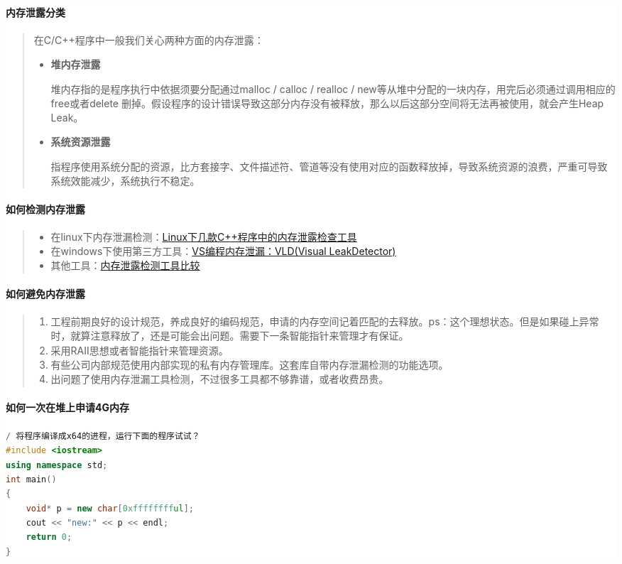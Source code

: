 #### 内存泄露分类

> 在C/C++程序中一般我们关心两种方面的内存泄露：
>
> * **堆内存泄露**
>
>   堆内存指的是程序执行中依据须要分配通过malloc / calloc / realloc / new等从堆中分配的一块内存，用完后必须通过调用相应的 free或者delete 删掉。假设程序的设计错误导致这部分内存没有被释放，那么以后这部分空间将无法再被使用，就会产生Heap Leak。
>
> * **系统资源泄露**
>
>   指程序使用系统分配的资源，比方套接字、文件描述符、管道等没有使用对应的函数释放掉，导致系统资源的浪费，严重可导致系统效能减少，系统执行不稳定。

#### 如何检测内存泄露

> * 在linux下内存泄漏检测：[Linux下几款C++程序中的内存泄露检查工具](https://blog.csdn.net/gatieme/article/details/51959654)
> * 在windows下使用第三方工具：[VS编程内存泄漏：VLD(Visual LeakDetector)](https://blog.csdn.net/GZrhaunt/article/details/56839765)
> * 其他工具：[内存泄露检测工具比较 ](https://www.cnblogs.com/liangxiaofeng/p/4318499.html)

#### 如何避免内存泄露

> 1. 工程前期良好的设计规范，养成良好的编码规范，申请的内存空间记着匹配的去释放。ps：这个理想状态。但是如果碰上异常时，就算注意释放了，还是可能会出问题。需要下一条智能指针来管理才有保证。
> 2. 采用RAII思想或者智能指针来管理资源。
> 3. 有些公司内部规范使用内部实现的私有内存管理库。这套库自带内存泄漏检测的功能选项。
> 4. 出问题了使用内存泄漏工具检测，不过很多工具都不够靠谱，或者收费昂贵。

#### 如何一次在堆上申请4G内存

```cpp
/ 将程序编译成x64的进程，运行下面的程序试试？
#include <iostream>
using namespace std;
int main()
{
	void* p = new char[0xfffffffful];
	cout << "new:" << p << endl;
	return 0;
}
```


